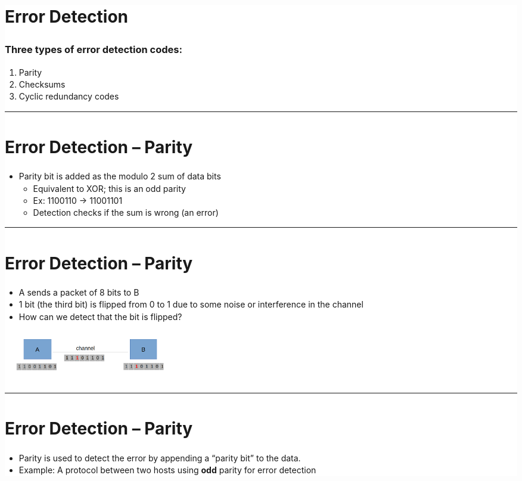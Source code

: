 # Error Detection

### Three types of error detection codes:

1. Parity
2. Checksums
3. Cyclic redundancy codes

---

# Error Detection – Parity

- Parity bit is added as the modulo 2 sum of data bits
    - Equivalent to XOR; this is an odd parity
    - Ex: 1100110 → 11001101 
    - Detection checks if the sum is wrong (an error)

---

# Error Detection – Parity

- A sends a packet of 8 bits to B
- 1 bit (the third bit) is flipped from 0 to 1 due to some noise or interference in the channel
- How can we detect that the bit is flipped?


<img src="images/parity.png" style="height:6em"></img>


---


# Error Detection – Parity

- Parity is used to detect the error by appending a “parity bit” to the data.
- Example: A protocol between two hosts using <b>odd</b> parity for error detection
